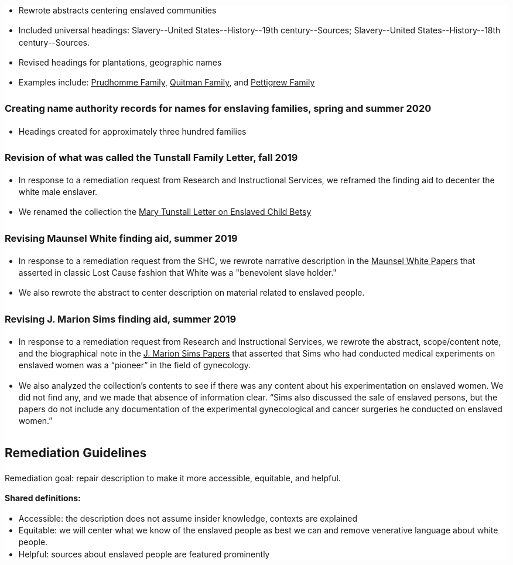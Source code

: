 * Rewrote abstracts centering enslaved communities 

* Included universal headings: Slavery--United States--History--19th century--Sources; Slavery--United States--History--18th century--Sources. 

* Revised headings for plantations, geographic names 

* Examples include: [Prudhomme Family](https://finding-aids.lib.unc.edu/00613/), [Quitman Family](https://finding-aids.lib.unc.edu/00616/), and [Pettigrew Family](https://finding-aids.lib.unc.edu/00592/) 


### Creating name authority records for names for enslaving families, spring and summer 2020 

* Headings created for approximately three hundred families 


### Revision of what was called the Tunstall Family Letter, fall 2019 

* In response to a remediation request from Research and Instructional Services, we reframed the finding aid to decenter the white male enslaver. 

* We renamed the collection the [Mary Tunstall Letter on Enslaved Child Betsy](https://finding-aids.lib.unc.edu/05249) 

### Revising Maunsel White finding aid, summer 2019 

* In response to a remediation request from the SHC, we rewrote narrative description in the [Maunsel White Papers](https://finding-aids.lib.unc.edu/02234) that asserted in classic Lost Cause fashion that White was a "benevolent slave holder."  

* We also rewrote the abstract to center description on material related to enslaved people. 


### Revising J. Marion Sims finding aid, summer 2019 

* In response to a remediation request from Research and Instructional Services, we rewrote the abstract, scope/content note, and the biographical note in the [J. Marion Sims Papers](https://finding-aids.lib.unc.edu/00666) that asserted that Sims who had conducted medical experiments on enslaved women was a “pioneer” in the field of gynecology.  

* We also analyzed the collection’s contents to see if there was any content about his experimentation on enslaved women. We did not find any, and we made that absence of information clear. “Sims also discussed the sale of enslaved persons, but the papers do not include any documentation of the experimental gynecological and cancer surgeries he conducted on enslaved women.”

## Remediation Guidelines
Remediation goal: repair description to make it more accessible, equitable, and helpful.

**Shared definitions:**
*	Accessible: the description does not assume insider knowledge, contexts are explained 
*	Equitable:  we will center what we know of the enslaved people as best we can and remove venerative language about white people.  
*	Helpful: sources about enslaved people are featured prominently 
